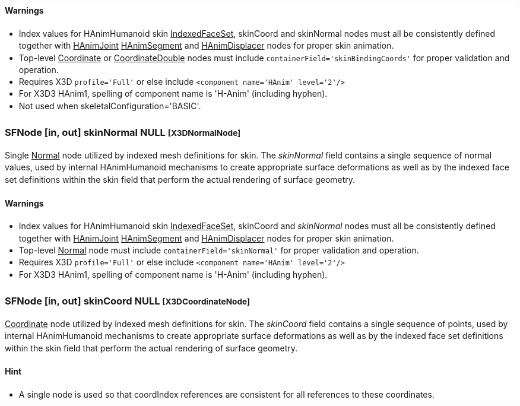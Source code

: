 #### Warnings

- Index values for HAnimHumanoid skin [IndexedFaceSet](/x_ite/components//users/holger/desktop/x_ite/x_ite/docs/_posts/components/geometry3d/indexedfaceset/), skinCoord and skinNormal nodes must all be consistently defined together with [HAnimJoint](/x_ite/components//users/holger/desktop/x_ite/x_ite/docs/_posts/components/hanim/hanimjoint/) [HAnimSegment](/x_ite/components//users/holger/desktop/x_ite/x_ite/docs/_posts/components/hanim/hanimsegment/) and [HAnimDisplacer](/x_ite/components//users/holger/desktop/x_ite/x_ite/docs/_posts/components/hanim/hanimdisplacer/) nodes for proper skin animation.
- Top-level [Coordinate](/x_ite/components//users/holger/desktop/x_ite/x_ite/docs/_posts/components/rendering/coordinate/) or [CoordinateDouble](/x_ite/components//users/holger/desktop/x_ite/x_ite/docs/_posts/components/rendering/coordinatedouble/) nodes must include `containerField='skinBindingCoords'` for proper validation and operation.
- Requires X3D `profile='Full'` or else include `<component name='HAnim' level='2'/>`
- For X3D3 HAnim1, spelling of component name is 'H-Anim' (including hyphen).
- Not used when skeletalConfiguration='BASIC'.

### SFNode [in, out] **skinNormal** NULL <small>[X3DNormalNode]</small>

Single [Normal](/x_ite/components//users/holger/desktop/x_ite/x_ite/docs/_posts/components/rendering/normal/) node utilized by indexed mesh definitions for skin. The *skinNormal* field contains a single sequence of normal values, used by internal HAnimHumanoid mechanisms to create appropriate surface deformations as well as by the indexed face set definitions within the skin field that perform the actual rendering of surface geometry.

#### Warnings

- Index values for HAnimHumanoid skin [IndexedFaceSet](/x_ite/components//users/holger/desktop/x_ite/x_ite/docs/_posts/components/geometry3d/indexedfaceset/), skinCoord and *skinNormal* nodes must all be consistently defined together with [HAnimJoint](/x_ite/components//users/holger/desktop/x_ite/x_ite/docs/_posts/components/hanim/hanimjoint/) [HAnimSegment](/x_ite/components//users/holger/desktop/x_ite/x_ite/docs/_posts/components/hanim/hanimsegment/) and [HAnimDisplacer](/x_ite/components//users/holger/desktop/x_ite/x_ite/docs/_posts/components/hanim/hanimdisplacer/) nodes for proper skin animation.
- Top-level [Normal](/x_ite/components//users/holger/desktop/x_ite/x_ite/docs/_posts/components/rendering/normal/) node must include `containerField='skinNormal'` for proper validation and operation.
- Requires X3D `profile='Full'` or else include `<component name='HAnim' level='2'/>`
- For X3D3 HAnim1, spelling of component name is 'H-Anim' (including hyphen).

### SFNode [in, out] **skinCoord** NULL <small>[X3DCoordinateNode]</small>

[Coordinate](/x_ite/components//users/holger/desktop/x_ite/x_ite/docs/_posts/components/rendering/coordinate/) node utilized by indexed mesh definitions for skin. The *skinCoord* field contains a single sequence of points, used by internal HAnimHumanoid mechanisms to create appropriate surface deformations as well as by the indexed face set definitions within the skin field that perform the actual rendering of surface geometry.

#### Hint

- A single node is used so that coordIndex references are consistent for all references to these coordinates.
